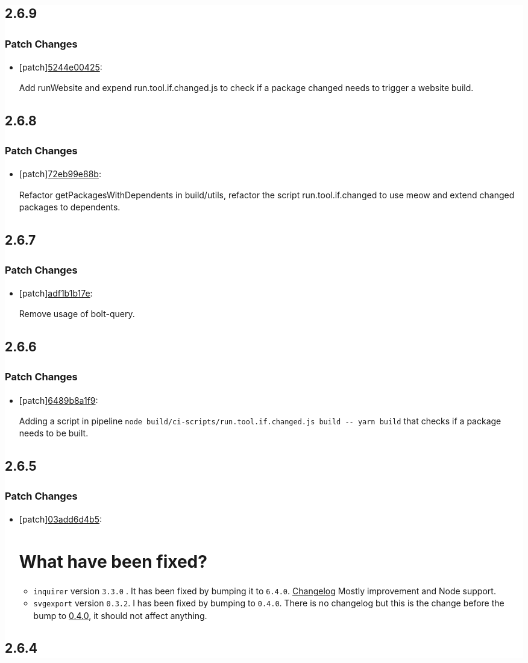 ## 2.6.9

### Patch Changes

- [patch][5244e00425](https://bitbucket.org/atlassian/atlassian-frontend/commits/5244e00425):

  Add runWebsite and expend run.tool.if.changed.js to check if a package changed needs to trigger a website build.

## 2.6.8

### Patch Changes

- [patch][72eb99e88b](https://bitbucket.org/atlassian/atlassian-frontend/commits/72eb99e88b):

  Refactor getPackagesWithDependents in build/utils, refactor the script run.tool.if.changed to use meow and extend changed packages to dependents.

## 2.6.7

### Patch Changes

- [patch][adf1b1b17e](https://bitbucket.org/atlassian/atlassian-frontend/commits/adf1b1b17e):

  Remove usage of bolt-query.

## 2.6.6

### Patch Changes

- [patch][6489b8a1f9](https://bitbucket.org/atlassian/atlassian-frontend/commits/6489b8a1f9):

  Adding a script in pipeline `node build/ci-scripts/run.tool.if.changed.js build -- yarn build` that checks if a package needs to be built.

## 2.6.5

### Patch Changes

- [patch][03add6d4b5](https://bitbucket.org/atlassian/atlassian-frontend/commits/03add6d4b5):

  # What have been fixed?

  - `inquirer` version `3.3.0` . It has been fixed by bumping it to `6.4.0`. [Changelog](https://github.com/SBoudrias/Inquirer.js/compare/v3.3.0...v6.0.0) Mostly improvement and Node support.
  - `svgexport` version `0.3.2`. I has been fixed by bumping to `0.4.0`. There is no changelog but this is the change before the bump to [0.4.0](https://github.com/shakiba/svgexport/commit/3acbf51f0687f54d1972265cd3aef4c6a7e925fc), it should not affect anything.

## 2.6.4
